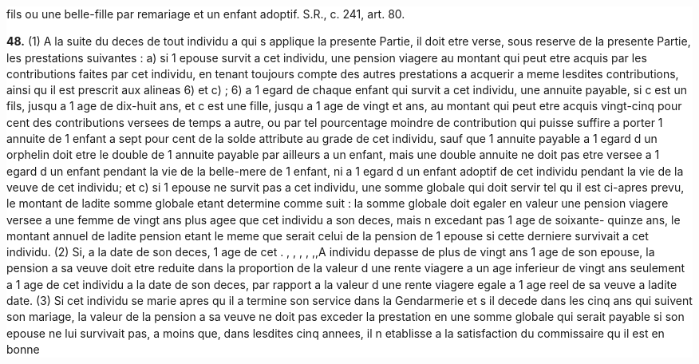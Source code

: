 fils ou une belle-fille par remariage et un
enfant adoptif. S.R., c. 241, art. 80.

**48.** (1) A la suite du deces de tout individu
a qui s applique la presente Partie, il doit etre
verse, sous reserve de la presente Partie, les
prestations suivantes :
a) si 1 epouse survit a cet individu, une
pension viagere au montant qui peut etre
acquis par les contributions faites par cet
individu, en tenant toujours compte des
autres prestations a acquerir a meme lesdites
contributions, ainsi qu il est prescrit aux
alineas 6) et c) ;
6) a 1 egard de chaque enfant qui survit a
cet individu, une annuite payable, si c est
un fils, jusqu a 1 age de dix-huit ans, et
c est une fille, jusqu a 1 age de vingt et
ans, au montant qui peut etre acquis
vingt-cinq pour cent des contributions
versees de temps a autre, ou par tel
pourcentage moindre de contribution qui
puisse suffire a porter 1 annuite de 1 enfant
a sept pour cent de la solde attribute au
grade de cet individu, sauf que 1 annuite
payable a 1 egard d un orphelin doit etre le
double de 1 annuite payable par ailleurs a
un enfant, mais une double annuite ne doit
pas etre versee a 1 egard d un enfant
pendant la vie de la belle-mere de 1 enfant,
ni a 1 egard d un enfant adoptif de cet
individu pendant la vie de la veuve de cet
individu; et
c) si 1 epouse ne survit pas a cet individu,
une somme globale qui doit servir tel qu il
est ci-apres prevu, le montant de ladite
somme globale etant determine comme
suit : la somme globale doit egaler en valeur
une pension viagere versee a une femme de
vingt ans plus agee que cet individu a son
deces, mais n excedant pas 1 age de soixante-
quinze ans, le montant annuel de ladite
pension etant le meme que serait celui de
la pension de 1 epouse si cette derniere
survivait a cet individu.
(2) Si, a la date de son deces, 1 age de cet
. , , , , ,,A
individu depasse de plus de vingt ans 1 age
de son epouse, la pension a sa veuve doit etre
reduite dans la proportion de la valeur d une
rente viagere a un age inferieur de vingt ans
seulement a 1 age de cet individu a la date de
son deces, par rapport a la valeur d une rente
viagere egale a 1 age reel de sa veuve a ladite
date.
(3) Si cet individu se marie apres qu il a
termine son service dans la Gendarmerie et
s il decede dans les cinq ans qui suivent son
mariage, la valeur de la pension a sa veuve
ne doit pas exceder la prestation en une
somme globale qui serait payable si son
epouse ne lui survivait pas, a moins que, dans
lesdites cinq annees, il n etablisse a la
satisfaction du commissaire qu il est en bonne